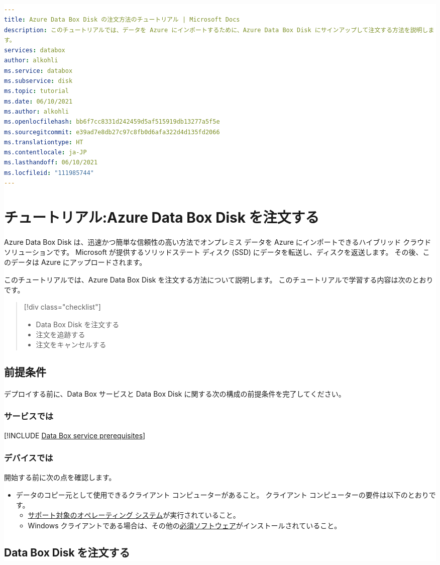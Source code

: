```yaml
---
title: Azure Data Box Disk の注文方法のチュートリアル | Microsoft Docs
description: このチュートリアルでは、データを Azure にインポートするために、Azure Data Box Disk にサインアップして注文する方法を説明します。
services: databox
author: alkohli
ms.service: databox
ms.subservice: disk
ms.topic: tutorial
ms.date: 06/10/2021
ms.author: alkohli
ms.openlocfilehash: bb6f7cc8331d242459d5af515919db13277a5f5e
ms.sourcegitcommit: e39ad7e8db27c97c8fb0d6afa322d4d135fd2066
ms.translationtype: HT
ms.contentlocale: ja-JP
ms.lasthandoff: 06/10/2021
ms.locfileid: "111985744"
---
```

# <a name="tutorial-order-an-azure-data-box-disk"></a>チュートリアル:Azure Data Box Disk を注文する

Azure Data Box Disk は、迅速かつ簡単な信頼性の高い方法でオンプレミス データを Azure にインポートできるハイブリッド クラウド ソリューションです。 Microsoft が提供するソリッドステート ディスク (SSD) にデータを転送し、ディスクを返送します。 その後、このデータは Azure にアップロードされます。

このチュートリアルでは、Azure Data Box Disk を注文する方法について説明します。 このチュートリアルで学習する内容は次のとおりです。

> [!div class="checklist"]
>
> * Data Box Disk を注文する
> * 注文を追跡する
> * 注文をキャンセルする

## <a name="prerequisites"></a>前提条件

デプロイする前に、Data Box サービスと Data Box Disk に関する次の構成の前提条件を完了してください。

### <a name="for-service"></a>サービスでは

[!INCLUDE [Data Box service prerequisites](../../includes/data-box-supported-subscriptions.md)]

### <a name="for-device"></a>デバイスでは

開始する前に次の点を確認します。

* データのコピー元として使用できるクライアント コンピューターがあること。 クライアント コンピューターの要件は以下のとおりです。
  * [サポート対象のオペレーティング システム](data-box-disk-system-requirements.md#supported-operating-systems-for-clients)が実行されていること。
  * Windows クライアントである場合は、その他の[必須ソフトウェア](data-box-disk-system-requirements.md#other-required-software-for-windows-clients)がインストールされていること。  

## <a name="order-data-box-disk"></a>Data Box Disk を注文する
